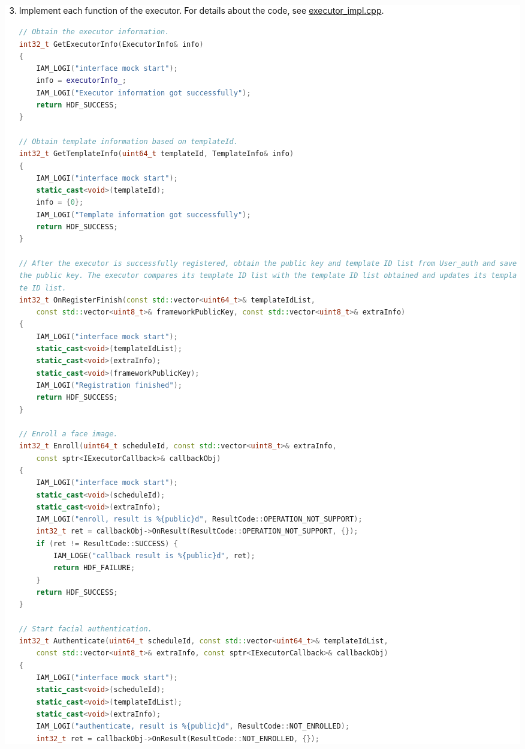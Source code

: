 3. Implement each function of the executor. For details about the code, see [executor_impl.cpp](https://gitee.com/openharmony/drivers_peripheral/blob/master/face_auth/hdi_service/src/executor_impl.cpp).

   ```c++
   // Obtain the executor information.
   int32_t GetExecutorInfo(ExecutorInfo& info)
   {
       IAM_LOGI("interface mock start");
       info = executorInfo_;
       IAM_LOGI("Executor information got successfully");
       return HDF_SUCCESS;
   }
   
   // Obtain template information based on templateId.
   int32_t GetTemplateInfo(uint64_t templateId, TemplateInfo& info)
   {
       IAM_LOGI("interface mock start");
       static_cast<void>(templateId);
       info = {0};
       IAM_LOGI("Template information got successfully");
       return HDF_SUCCESS;
   }
   
   // After the executor is successfully registered, obtain the public key and template ID list from User_auth and save the public key. The executor compares its template ID list with the template ID list obtained and updates its template ID list.
   int32_t OnRegisterFinish(const std::vector<uint64_t>& templateIdList,
       const std::vector<uint8_t>& frameworkPublicKey, const std::vector<uint8_t>& extraInfo)
   {
       IAM_LOGI("interface mock start");
       static_cast<void>(templateIdList);
       static_cast<void>(extraInfo);
       static_cast<void>(frameworkPublicKey);
       IAM_LOGI("Registration finished");
       return HDF_SUCCESS;
   }
   
   // Enroll a face image.
   int32_t Enroll(uint64_t scheduleId, const std::vector<uint8_t>& extraInfo,
       const sptr<IExecutorCallback>& callbackObj)
   {
       IAM_LOGI("interface mock start");
       static_cast<void>(scheduleId);
       static_cast<void>(extraInfo);
       IAM_LOGI("enroll, result is %{public}d", ResultCode::OPERATION_NOT_SUPPORT);
       int32_t ret = callbackObj->OnResult(ResultCode::OPERATION_NOT_SUPPORT, {});
       if (ret != ResultCode::SUCCESS) {
           IAM_LOGE("callback result is %{public}d", ret);
           return HDF_FAILURE;
       }
       return HDF_SUCCESS;
   }
   
   // Start facial authentication.
   int32_t Authenticate(uint64_t scheduleId, const std::vector<uint64_t>& templateIdList,
       const std::vector<uint8_t>& extraInfo, const sptr<IExecutorCallback>& callbackObj)
   {
       IAM_LOGI("interface mock start");
       static_cast<void>(scheduleId);
       static_cast<void>(templateIdList);
       static_cast<void>(extraInfo);
       IAM_LOGI("authenticate, result is %{public}d", ResultCode::NOT_ENROLLED);
       int32_t ret = callbackObj->OnResult(ResultCode::NOT_ENROLLED, {});
   ```